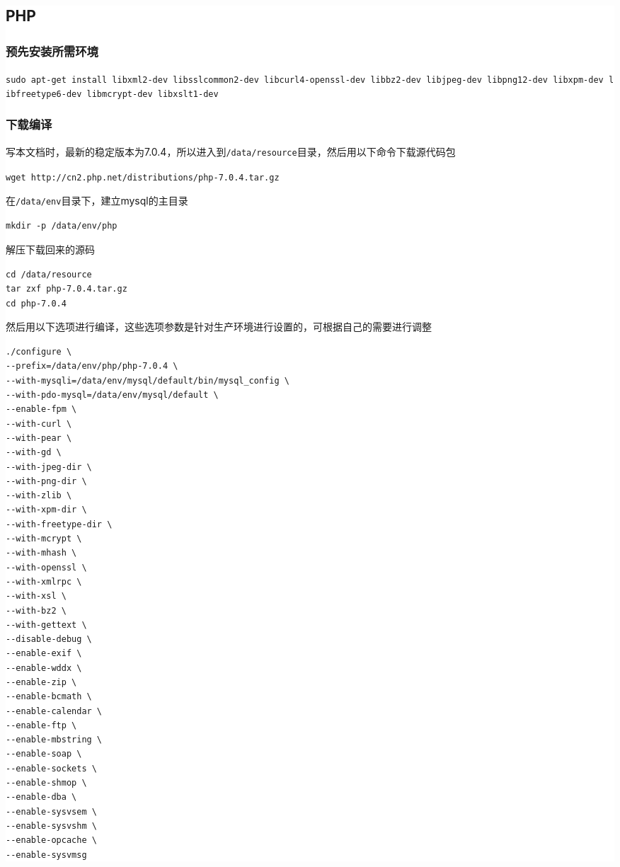
## PHP
### 预先安装所需环境

    sudo apt-get install libxml2-dev libsslcommon2-dev libcurl4-openssl-dev libbz2-dev libjpeg-dev libpng12-dev libxpm-dev libfreetype6-dev libmcrypt-dev libxslt1-dev 

### 下载编译

写本文档时，最新的稳定版本为7.0.4，所以进入到`/data/resource`目录，然后用以下命令下载源代码包

    wget http://cn2.php.net/distributions/php-7.0.4.tar.gz

在`/data/env`目录下，建立mysql的主目录

    mkdir -p /data/env/php

解压下载回来的源码

    cd /data/resource
    tar zxf php-7.0.4.tar.gz
    cd php-7.0.4

然后用以下选项进行编译，这些选项参数是针对生产环境进行设置的，可根据自己的需要进行调整

	./configure \
	--prefix=/data/env/php/php-7.0.4 \
	--with-mysqli=/data/env/mysql/default/bin/mysql_config \
	--with-pdo-mysql=/data/env/mysql/default \
	--enable-fpm \
	--with-curl \
	--with-pear \
	--with-gd \
	--with-jpeg-dir \
	--with-png-dir \
	--with-zlib \
	--with-xpm-dir \
	--with-freetype-dir \
	--with-mcrypt \
	--with-mhash \
	--with-openssl \
	--with-xmlrpc \
	--with-xsl \
	--with-bz2 \
	--with-gettext \
	--disable-debug \
	--enable-exif \
	--enable-wddx \
	--enable-zip \
	--enable-bcmath \
	--enable-calendar \
	--enable-ftp \
	--enable-mbstring \
	--enable-soap \
	--enable-sockets \
	--enable-shmop \
	--enable-dba \
	--enable-sysvsem \
	--enable-sysvshm \
	--enable-opcache \
	--enable-sysvmsg
